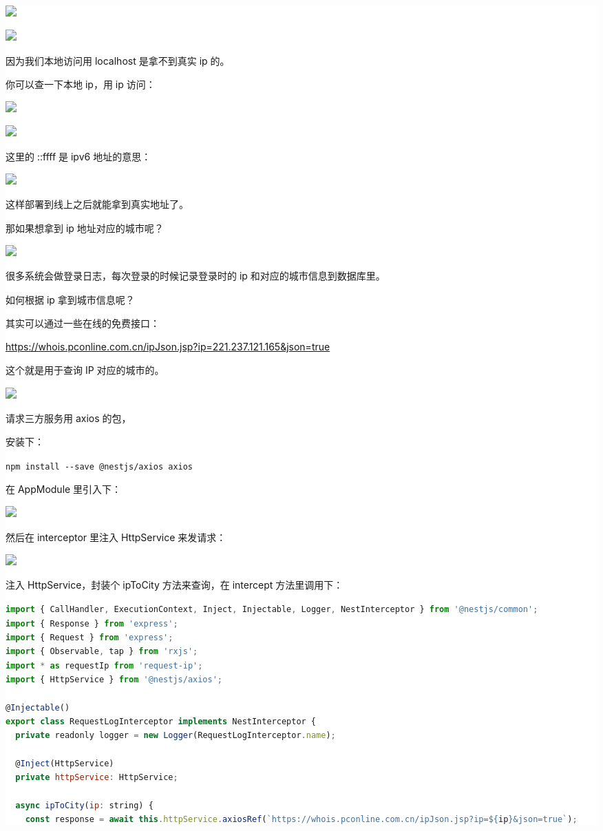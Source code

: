 ![](https://p1-juejin.byteimg.com/tos-cn-i-k3u1fbpfcp/77ad2fc8d22a439eb4af197fa9d9566d~tplv-k3u1fbpfcp-jj-mark:0:0:0:0:q75.image#?w=658&h=192&s=19921&e=png&b=fefefe)

![](https://p1-juejin.byteimg.com/tos-cn-i-k3u1fbpfcp/adc0f934451143a288f12d84d42fa754~tplv-k3u1fbpfcp-jj-mark:0:0:0:0:q75.image#?w=1780&h=486&s=204844&e=png&b=181818)

因为我们本地访问用 localhost 是拿不到真实 ip 的。

你可以查一下本地 ip，用 ip 访问：

![](https://p6-juejin.byteimg.com/tos-cn-i-k3u1fbpfcp/4a56c88c01e64c8caca56d634e310a5b~tplv-k3u1fbpfcp-jj-mark:0:0:0:0:q75.image#?w=824&h=202&s=24905&e=png&b=ffffff)

![](https://p9-juejin.byteimg.com/tos-cn-i-k3u1fbpfcp/62a40d49ecc742d0ba9de4c2cc21e8de~tplv-k3u1fbpfcp-jj-mark:0:0:0:0:q75.image#?w=1750&h=516&s=213532&e=png&b=181818)

这里的 ::ffff 是 ipv6 地址的意思：

![](https://p9-juejin.byteimg.com/tos-cn-i-k3u1fbpfcp/d740b9700c2242108175eb301a000b1a~tplv-k3u1fbpfcp-jj-mark:0:0:0:0:q75.image#?w=1336&h=472&s=90642&e=png&b=ffffff)

这样部署到线上之后就能拿到真实地址了。

那如果想拿到 ip 地址对应的城市呢？

![](https://p3-juejin.byteimg.com/tos-cn-i-k3u1fbpfcp/0b41849f8d89476182956347521a788f~tplv-k3u1fbpfcp-jj-mark:0:0:0:0:q75.image#?w=1468&h=512&s=93946&e=png&b=ffffff)

很多系统会做登录日志，每次登录的时候记录登录时的 ip 和对应的城市信息到数据库里。

如何根据 ip 拿到城市信息呢？

其实可以通过一些在线的免费接口：

https://whois.pconline.com.cn/ipJson.jsp?ip=221.237.121.165&json=true

这个就是用于查询 IP 对应的城市的。

![](https://p9-juejin.byteimg.com/tos-cn-i-k3u1fbpfcp/e6506d0caf004facb57998c7fce77ebc~tplv-k3u1fbpfcp-jj-mark:0:0:0:0:q75.image#?w=2248&h=246&s=89901&e=png&b=fefefe)

请求三方服务用 axios 的包，

安装下：

```
npm install --save @nestjs/axios axios
```
在 AppModule 里引入下：

![](https://p1-juejin.byteimg.com/tos-cn-i-k3u1fbpfcp/7fa49346ee39405d99d554fbf56dd8e1~tplv-k3u1fbpfcp-jj-mark:0:0:0:0:q75.image#?w=954&h=878&s=165504&e=png&b=1f1f1f)

然后在 interceptor 里注入 HttpService 来发请求：

![](https://p9-juejin.byteimg.com/tos-cn-i-k3u1fbpfcp/18d1f0dfa5654005935252e3b77e6fac~tplv-k3u1fbpfcp-jj-mark:0:0:0:0:q75.image#?w=1696&h=756&s=202009&e=png&b=1f1f1f)

注入 HttpService，封装个 ipToCity 方法来查询，在 intercept 方法里调用下：

```javascript
import { CallHandler, ExecutionContext, Inject, Injectable, Logger, NestInterceptor } from '@nestjs/common';
import { Response } from 'express';
import { Request } from 'express';
import { Observable, tap } from 'rxjs';
import * as requestIp from 'request-ip';
import { HttpService } from '@nestjs/axios';

@Injectable()
export class RequestLogInterceptor implements NestInterceptor {
  private readonly logger = new Logger(RequestLogInterceptor.name);

  @Inject(HttpService)
  private httpService: HttpService;

  async ipToCity(ip: string) {
    const response = await this.httpService.axiosRef(`https://whois.pconline.com.cn/ipJson.jsp?ip=${ip}&json=true`);
```